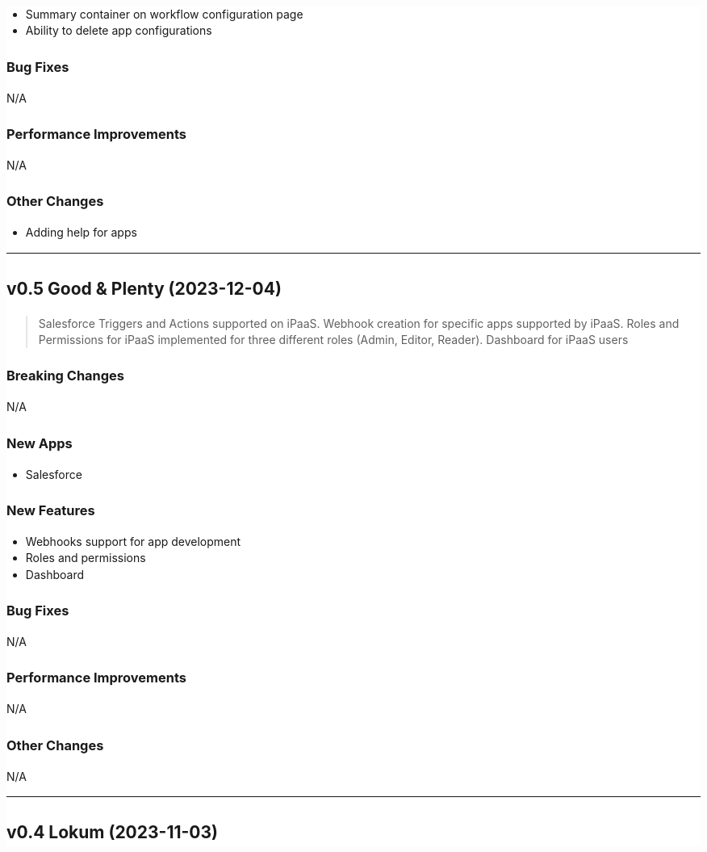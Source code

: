 - Summary container on workflow configuration page
- Ability to delete app configurations

### Bug Fixes

N/A

### Performance Improvements

N/A

### Other Changes

- Adding help for apps

---

## v0.5 Good & Plenty (2023-12-04)

> Salesforce Triggers and Actions supported on iPaaS. Webhook creation for specific apps supported by iPaaS. Roles and Permissions for iPaaS implemented for three different roles (Admin, Editor, Reader). Dashboard for iPaaS users

### Breaking Changes

N/A

### New Apps

- Salesforce

### New Features

- Webhooks support for app development
- Roles and permissions
- Dashboard

### Bug Fixes

N/A

### Performance Improvements

N/A

### Other Changes

N/A

---

## v0.4 Lokum (2023-11-03)
